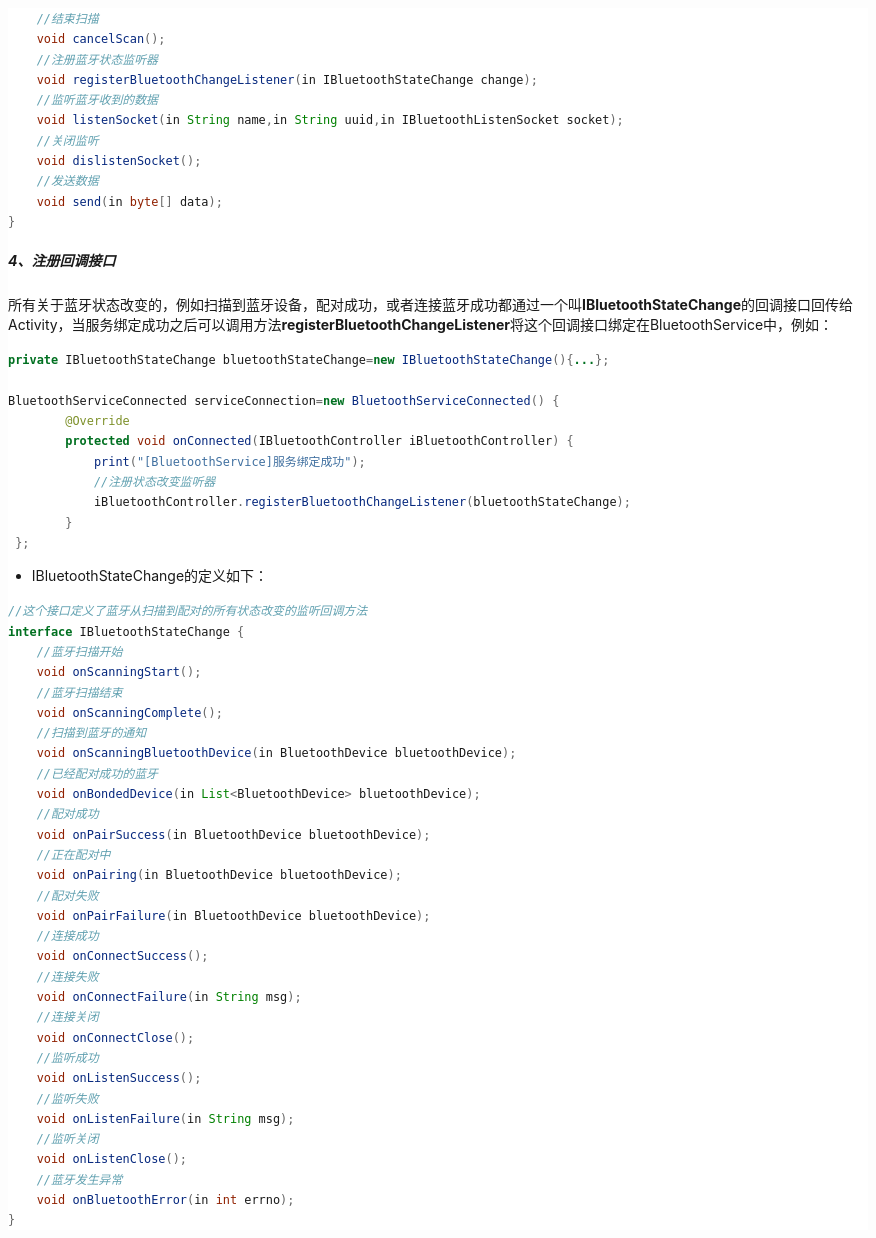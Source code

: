 ```java
    //结束扫描
    void cancelScan();
    //注册蓝牙状态监听器
    void registerBluetoothChangeListener(in IBluetoothStateChange change);
    //监听蓝牙收到的数据
    void listenSocket(in String name,in String uuid,in IBluetoothListenSocket socket);
    //关闭监听
    void dislistenSocket();
    //发送数据
    void send(in byte[] data);
}
```

##### 4、注册回调接口

​	所有关于蓝牙状态改变的，例如扫描到蓝牙设备，配对成功，或者连接蓝牙成功都通过一个叫**IBluetoothStateChange**的回调接口回传给Activity，当服务绑定成功之后可以调用方法**registerBluetoothChangeListener**将这个回调接口绑定在BluetoothService中，例如：

```java
private IBluetoothStateChange bluetoothStateChange=new IBluetoothStateChange(){...};

BluetoothServiceConnected serviceConnection=new BluetoothServiceConnected() {
        @Override
        protected void onConnected(IBluetoothController iBluetoothController) {
            print("[BluetoothService]服务绑定成功");
            //注册状态改变监听器
            iBluetoothController.registerBluetoothChangeListener(bluetoothStateChange);
        }
 };
```

* IBluetoothStateChange的定义如下：

```java
//这个接口定义了蓝牙从扫描到配对的所有状态改变的监听回调方法
interface IBluetoothStateChange {
    //蓝牙扫描开始
    void onScanningStart();
    //蓝牙扫描结束
    void onScanningComplete();
    //扫描到蓝牙的通知
    void onScanningBluetoothDevice(in BluetoothDevice bluetoothDevice);
    //已经配对成功的蓝牙
    void onBondedDevice(in List<BluetoothDevice> bluetoothDevice);
    //配对成功
    void onPairSuccess(in BluetoothDevice bluetoothDevice);
    //正在配对中
    void onPairing(in BluetoothDevice bluetoothDevice);
    //配对失败
    void onPairFailure(in BluetoothDevice bluetoothDevice);
    //连接成功
    void onConnectSuccess();
    //连接失败
    void onConnectFailure(in String msg);
    //连接关闭
    void onConnectClose();
    //监听成功
    void onListenSuccess();
    //监听失败
    void onListenFailure(in String msg);
    //监听关闭
    void onListenClose();
    //蓝牙发生异常
    void onBluetoothError(in int errno);
}
```